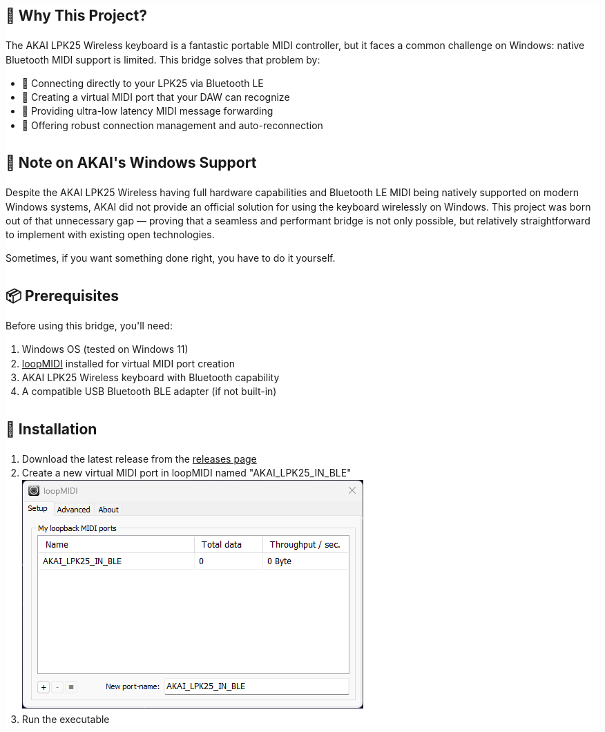## 🌟 Why This Project?

The AKAI LPK25 Wireless keyboard is a fantastic portable MIDI controller, but it faces a common challenge on Windows: native Bluetooth MIDI support is limited. This bridge solves that problem by:

- 🔵 Connecting directly to your LPK25 via Bluetooth LE
- 🎯 Creating a virtual MIDI port that your DAW can recognize
- 🚀 Providing ultra-low latency MIDI message forwarding
- 💪 Offering robust connection management and auto-reconnection

## 🤨 Note on AKAI's Windows Support

Despite the AKAI LPK25 Wireless having full hardware capabilities and Bluetooth LE MIDI being natively supported on modern Windows systems, AKAI did not provide an official solution for using the keyboard wirelessly on Windows. This project was born out of that unnecessary gap — proving that a seamless and performant bridge is not only possible, but relatively straightforward to implement with existing open technologies.

Sometimes, if you want something done right, you have to do it yourself.

## 📦 Prerequisites

Before using this bridge, you'll need:

1. Windows OS (tested on Windows 11)
2. [loopMIDI](https://www.tobias-erichsen.de/software/loopmidi.html) installed for virtual MIDI port creation
3. AKAI LPK25 Wireless keyboard with Bluetooth capability
4. A compatible USB Bluetooth BLE adapter (if not built-in)

## 🚀 Installation

1. Download the latest release from the [releases page](https://github.com/00xBAD/BLIP/releases)
2. Create a new virtual MIDI port in loopMIDI named "AKAI_LPK25_IN_BLE"
![alt](./img/loopMIDI_port_name.png)
3. Run the executable
